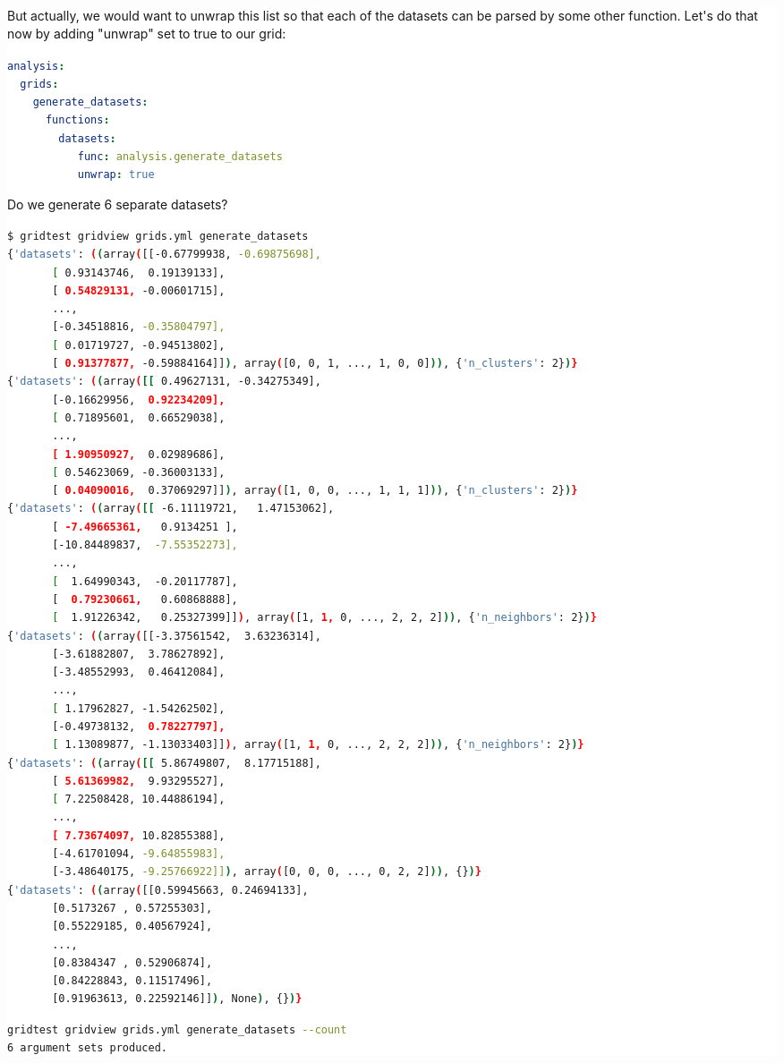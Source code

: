 But actually, we would want to unwrap this list so that each of the datasets
can be parsed by some other function. Let's do that now by adding "unwrap" set
to true to our grid:


```yaml
analysis:
  grids:
    generate_datasets:
      functions:
        datasets:
           func: analysis.generate_datasets
           unwrap: true
```

Do we generate 6 separate datasets?

```bash
$ gridtest gridview grids.yml generate_datasets
{'datasets': ((array([[-0.67799938, -0.69875698],
       [ 0.93143746,  0.19139133],
       [ 0.54829131, -0.00601715],
       ...,
       [-0.34518816, -0.35804797],
       [ 0.01719727, -0.94513802],
       [ 0.91377877, -0.59884164]]), array([0, 0, 1, ..., 1, 0, 0])), {'n_clusters': 2})}
{'datasets': ((array([[ 0.49627131, -0.34275349],
       [-0.16629956,  0.92234209],
       [ 0.71895601,  0.66529038],
       ...,
       [ 1.90950927,  0.02989686],
       [ 0.54623069, -0.36003133],
       [ 0.04090016,  0.37069297]]), array([1, 0, 0, ..., 1, 1, 1])), {'n_clusters': 2})}
{'datasets': ((array([[ -6.11119721,   1.47153062],
       [ -7.49665361,   0.9134251 ],
       [-10.84489837,  -7.55352273],
       ...,
       [  1.64990343,  -0.20117787],
       [  0.79230661,   0.60868888],
       [  1.91226342,   0.25327399]]), array([1, 1, 0, ..., 2, 2, 2])), {'n_neighbors': 2})}
{'datasets': ((array([[-3.37561542,  3.63236314],
       [-3.61882807,  3.78627892],
       [-3.48552993,  0.46412084],
       ...,
       [ 1.17962827, -1.54262502],
       [-0.49738132,  0.78227797],
       [ 1.13089877, -1.13033403]]), array([1, 1, 0, ..., 2, 2, 2])), {'n_neighbors': 2})}
{'datasets': ((array([[ 5.86749807,  8.17715188],
       [ 5.61369982,  9.93295527],
       [ 7.22508428, 10.44886194],
       ...,
       [ 7.73674097, 10.82855388],
       [-4.61701094, -9.64855983],
       [-3.48640175, -9.25766922]]), array([0, 0, 0, ..., 0, 2, 2])), {})}
{'datasets': ((array([[0.59945663, 0.24694133],
       [0.5173267 , 0.57255303],
       [0.55229185, 0.40567924],
       ...,
       [0.8384347 , 0.52906874],
       [0.84228843, 0.11517496],
       [0.91963613, 0.22592146]]), None), {})}
```
```bash
gridtest gridview grids.yml generate_datasets --count
6 argument sets produced.
```

